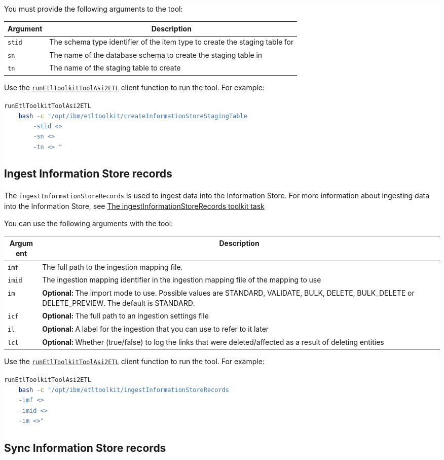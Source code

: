 You must provide the following arguments to the tool:

| Argument | Description                                                                    |
| -------- | ------------------------------------------------------------------------------ |
| `stid`   | The schema type identifier of the item type to create the staging table for    |
| `sn`     | The name of the database schema to create the staging table in                 |
| `tn`     | The name of the staging table to create                                        |

Use the [`runEtlToolkitToolAsi2ETL`](../tools%20and%20functions/client_functions.md#runetltoolkittoolasi2etl) client function to run the tool. For example:

```bash
runEtlToolkitToolAsi2ETL 
    bash -c "/opt/ibm/etltoolkit/createInformationStoreStagingTable 
        -stid <> 
        -sn <>
        -tn <> "
```

## <a name="ingestinformationstorerecords"></a> Ingest Information Store records
The `ingestInformationStoreRecords` is used to ingest data into the Information Store. For more information about ingesting data into the Information Store, see [The ingestInformationStoreRecords toolkit task](https://www.ibm.com/support/knowledgecenter/SSXVTH_latest/com.ibm.i2.iap.admin.ingestion.doc/ingestion_command.html)

You can use the following arguments with the tool:

| Argument  | Description |
| --------- | ----------- |
| `imf`     | The full path to the ingestion mapping file. |
| `imid`    | The ingestion mapping identifier in the ingestion mapping file of the mapping to use |
| `im`      | <strong>Optional:</strong> The import mode to use. Possible values are STANDARD, VALIDATE, BULK, DELETE, BULK_DELETE or DELETE_PREVIEW. The default is STANDARD. |
| `icf`     | <strong>Optional:</strong> The full path to an ingestion settings file   |
| `il`      | <strong>Optional:</strong> A label for the ingestion that you can use to refer to it later |  
| `lcl`     | <strong>Optional:</strong> Whether (true/false) to log the links that were deleted/affected as a result of deleting entities | 

Use the [`runEtlToolkitToolAsi2ETL`](../tools%20and%20functions/client_functions.md#runetltoolkittoolasi2etl) client function to run the tool. For example:

```bash
runEtlToolkitToolAsi2ETL 
    bash -c "/opt/ibm/etltoolkit/ingestInformationStoreRecords 
    -imf <> 
    -imid <> 
    -im <>"
```

## <a name="syncinformationstorerecords"></a> Sync Information Store records
